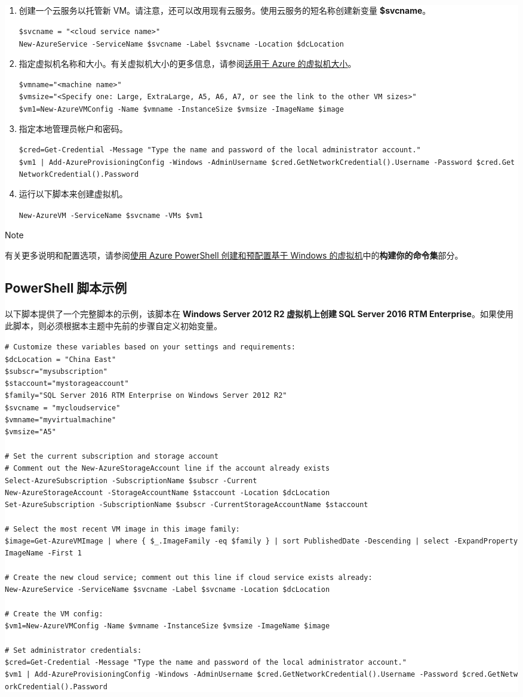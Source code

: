 1. 创建一个云服务以托管新 VM。请注意，还可以改用现有云服务。使用云服务的短名称创建新变量 **$svcname**。

    ```
    $svcname = "<cloud service name>"
    New-AzureService -ServiceName $svcname -Label $svcname -Location $dcLocation
    ```
2. 指定虚拟机名称和大小。有关虚拟机大小的更多信息，请参阅[适用于 Azure 的虚拟机大小](../../virtual-machines-windows-sizes.md)。

    ```
    $vmname="<machine name>"
    $vmsize="<Specify one: Large, ExtraLarge, A5, A6, A7, or see the link to the other VM sizes>"
    $vm1=New-AzureVMConfig -Name $vmname -InstanceSize $vmsize -ImageName $image
    ```
3. 指定本地管理员帐户和密码。

    ```
    $cred=Get-Credential -Message "Type the name and password of the local administrator account."
    $vm1 | Add-AzureProvisioningConfig -Windows -AdminUsername $cred.GetNetworkCredential().Username -Password $cred.GetNetworkCredential().Password
    ```
4. 运行以下脚本来创建虚拟机。

    ```
    New-AzureVM -ServiceName $svcname -VMs $vm1
    ```

> [!NOTE]
> 有关更多说明和配置选项，请参阅[使用 Azure PowerShell 创建和预配置基于 Windows 的虚拟机](create-powershell.md)中的**构建你的命令集**部分。
> 
> 

## PowerShell 脚本示例
以下脚本提供了一个完整脚本的示例，该脚本在 **Windows Server 2012 R2 虚拟机上创建 SQL Server 2016 RTM Enterprise**。如果使用此脚本，则必须根据本主题中先前的步骤自定义初始变量。

```
# Customize these variables based on your settings and requirements:
$dcLocation = "China East"
$subscr="mysubscription"
$staccount="mystorageaccount"
$family="SQL Server 2016 RTM Enterprise on Windows Server 2012 R2"
$svcname = "mycloudservice"
$vmname="myvirtualmachine"
$vmsize="A5"

# Set the current subscription and storage account
# Comment out the New-AzureStorageAccount line if the account already exists
Select-AzureSubscription -SubscriptionName $subscr -Current
New-AzureStorageAccount -StorageAccountName $staccount -Location $dcLocation
Set-AzureSubscription -SubscriptionName $subscr -CurrentStorageAccountName $staccount

# Select the most recent VM image in this image family:
$image=Get-AzureVMImage | where { $_.ImageFamily -eq $family } | sort PublishedDate -Descending | select -ExpandProperty ImageName -First 1

# Create the new cloud service; comment out this line if cloud service exists already:
New-AzureService -ServiceName $svcname -Label $svcname -Location $dcLocation

# Create the VM config:
$vm1=New-AzureVMConfig -Name $vmname -InstanceSize $vmsize -ImageName $image

# Set administrator credentials:
$cred=Get-Credential -Message "Type the name and password of the local administrator account."
$vm1 | Add-AzureProvisioningConfig -Windows -AdminUsername $cred.GetNetworkCredential().Username -Password $cred.GetNetworkCredential().Password

```